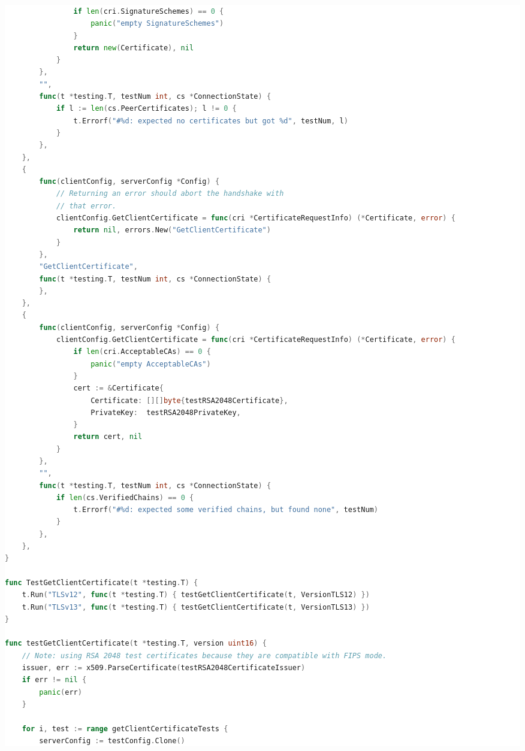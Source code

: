 ```go
				if len(cri.SignatureSchemes) == 0 {
					panic("empty SignatureSchemes")
				}
				return new(Certificate), nil
			}
		},
		"",
		func(t *testing.T, testNum int, cs *ConnectionState) {
			if l := len(cs.PeerCertificates); l != 0 {
				t.Errorf("#%d: expected no certificates but got %d", testNum, l)
			}
		},
	},
	{
		func(clientConfig, serverConfig *Config) {
			// Returning an error should abort the handshake with
			// that error.
			clientConfig.GetClientCertificate = func(cri *CertificateRequestInfo) (*Certificate, error) {
				return nil, errors.New("GetClientCertificate")
			}
		},
		"GetClientCertificate",
		func(t *testing.T, testNum int, cs *ConnectionState) {
		},
	},
	{
		func(clientConfig, serverConfig *Config) {
			clientConfig.GetClientCertificate = func(cri *CertificateRequestInfo) (*Certificate, error) {
				if len(cri.AcceptableCAs) == 0 {
					panic("empty AcceptableCAs")
				}
				cert := &Certificate{
					Certificate: [][]byte{testRSA2048Certificate},
					PrivateKey:  testRSA2048PrivateKey,
				}
				return cert, nil
			}
		},
		"",
		func(t *testing.T, testNum int, cs *ConnectionState) {
			if len(cs.VerifiedChains) == 0 {
				t.Errorf("#%d: expected some verified chains, but found none", testNum)
			}
		},
	},
}

func TestGetClientCertificate(t *testing.T) {
	t.Run("TLSv12", func(t *testing.T) { testGetClientCertificate(t, VersionTLS12) })
	t.Run("TLSv13", func(t *testing.T) { testGetClientCertificate(t, VersionTLS13) })
}

func testGetClientCertificate(t *testing.T, version uint16) {
	// Note: using RSA 2048 test certificates because they are compatible with FIPS mode.
	issuer, err := x509.ParseCertificate(testRSA2048CertificateIssuer)
	if err != nil {
		panic(err)
	}

	for i, test := range getClientCertificateTests {
		serverConfig := testConfig.Clone()
```